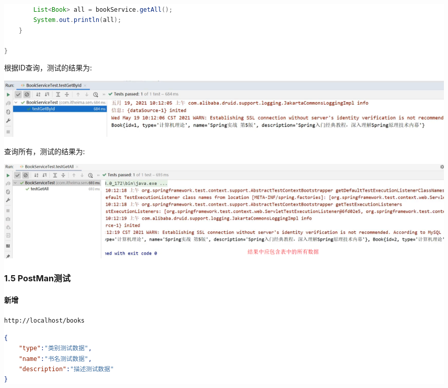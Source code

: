 ```java
        List<Book> all = bookService.getAll();
        System.out.println(all);
    }

}
```

根据ID查询，测试的结果为:

![1630600844191](assets/1630600844191.png)

查询所有，测试的结果为:

![1630600927486](assets/1630600927486.png)

### 1.5 PostMan测试

#### 新增

`http://localhost/books`

```json
{
	"type":"类别测试数据",
    "name":"书名测试数据",
    "description":"描述测试数据"
}
```
